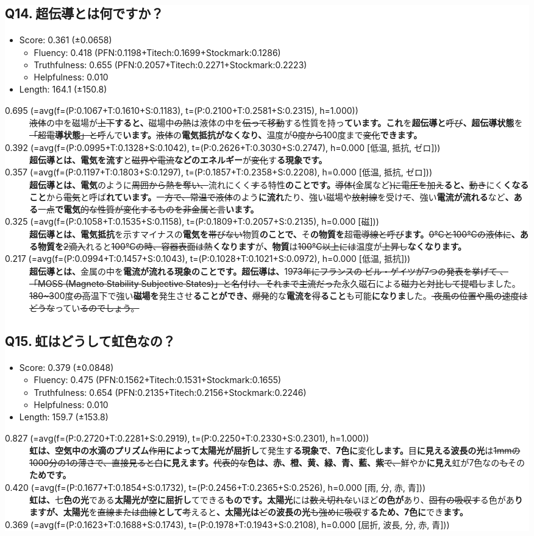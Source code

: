 ## <a name="Q14"></a>Q14. 超伝導とは何ですか？

- Score: 0.361 (±0.0658)
  - Fluency: 0.418 (PFN:0.1198+Titech:0.1699+Stockmark:0.1286)
  - Truthfulness: 0.655 (PFN:0.2057+Titech:0.2271+Stockmark:0.2223)
  - Helpfulness: 0.010
- Length: 164.1 (±150.8)

<dl>
<dt>0.695 (=avg(f=(P:0.1067+T:0.1610+S:0.1183), t=(P:0.2100+T:0.2581+S:0.2315), h=1.000))</dt>
<dd><s>液体</s>の中を磁場が<s>上下</s><b>すると、</b>磁場中<s>の熱</s>は液体の中を<s>伝って移動</s>する性質を持っ<b>ています。これ</b>を<b>超伝導と</b><s>呼び</s><b>、超伝導状態</b>を<s>「超電</s><b>導状態</b><s>」と呼</s>んで<b>います。</b><s>液体</s>の<b>電気抵抗がなくなり、</b>温度が<s>0度から1</s>00度まで<s>変化</s><b>できます。</b></dd>
<dt>0.392 (=avg(f=(P:0.0995+T:0.1328+S:0.1042), t=(P:0.2626+T:0.3030+S:0.2747), h=0.000 [低温, 抵抗, ゼロ]))</dt>
<dd><b>超伝導とは、電気を流す</b>と<s>磁界や電流</s><b>などのエネルギー</b>が<s>変化</s>す<b>る現象です。</b></dd>
<dt>0.357 (=avg(f=(P:0.1197+T:0.1803+S:0.1297), t=(P:0.1857+T:0.2358+S:0.2208), h=0.000 [低温, 抵抗, ゼロ]))</dt>
<dd><b>超伝導とは、電気</b>のように<s>周囲から熱を奪い、</s>流れにくく<s>す</s>る特性<b>のことです。</b><s>導体&#40;</s>金属など<s>&#41;に電圧を加え</s><b>ると、</b><s>動き</s>にく<b>くなること</b>から<s>電気</s>と呼ば<b>れています。</b>一<s>方で、常温で液体</s>のよう<b>に流れ</b>たり、強い磁場や<s>放射線</s>を受け<s>て</s>、強い<b>電流が流れる</b>など<b>、ある</b>一<s>点</s><b>で電気</b><s>的な性質が変化するものを非金属と言</s><b>います。</b></dd>
<dt>0.325 (=avg(f=(P:0.1058+T:0.1535+S:0.1158), t=(P:0.1809+T:0.2057+S:0.2135), h=0.000 [磁]))</dt>
<dd><b>超伝導とは、電気抵抗</b>を示すマイナスの<b>電気を</b><s>帯びない</s>物質<b>のことで、</b>そ<b>の物質を</b>超<s>電導線と呼び</s><b>ます。</b><s>0°Cと100°Cの液体に</s><b>、ある物質を</b><s>2滴入</s>れると<s>100°Cの時、容器表面は熱</s><b>くなります</b>が<b>、物質</b>は<s>100°C以上には</s>温度が<s>上昇し</s><b>なくなります。</b></dd>
<dt>0.217 (=avg(f=(P:0.0994+T:0.1457+S:0.1043), t=(P:0.1028+T:0.1021+S:0.0972), h=0.000 [低温, 抵抗]))</dt>
<dd><b>超伝導とは、</b>金属の中を<b>電流が流れる現象のことです。超伝導は、</b>19<s>73年にフランスの ビル・ゲイツが7つの発表を挙げて 、「MOSS &#40;Magneto Stability Subjective States&#41;」と名付け、それまで主流だった</s>永久磁石による<s>磁力と対比して提唱し</s>ました。<s>180~3</s>00度<s>の高</s>温下で強い<b>磁場を</b>発生させ<b>ることができ、</b><s>爆発</s>的な<b>電流を</b><s>得</s><b>ること</b>も可能<b>になりま</b>した。<s> 夜風の位置や風の速度はどうな</s>ってい<s>るのでしょう。</s></dd>
</dl>

## <a name="Q15"></a>Q15. 虹はどうして虹色なの？

- Score: 0.379 (±0.0848)
  - Fluency: 0.475 (PFN:0.1562+Titech:0.1531+Stockmark:0.1655)
  - Truthfulness: 0.654 (PFN:0.2135+Titech:0.2156+Stockmark:0.2246)
  - Helpfulness: 0.010
- Length: 159.7 (±153.8)

<dl>
<dt>0.827 (=avg(f=(P:0.2720+T:0.2281+S:0.2919), t=(P:0.2250+T:0.2330+S:0.2301), h=1.000))</dt>
<dd><b>虹は、空気中の水滴のプリズム</b><s>作用</s><b>によって太陽光が屈折し</b>て発生す<b>る現象で</b>、<b>7色に</b>変化<b>します。</b>目<b>に見える波長の光</b>は<s>1mmの1000分の1の薄さで、直接見ると白</s><b>に見えます。</b><s>代表的な</s><b>色は、赤、橙、黄、緑、青、藍、紫</b><s>で、</s>鮮やか<b>に見え</b>虹が7色なの<s>も</s>その<b>ためです。</b></dd>
<dt>0.420 (=avg(f=(P:0.1677+T:0.1854+S:0.1732), t=(P:0.2456+T:0.2365+S:0.2526), h=0.000 [雨, 分, 赤, 青]))</dt>
<dd><b>虹は、</b>七<b>色の光</b>である<b>太陽光が空に屈折し</b>てできる<b>ものです。太陽光</b>には<s>数え切れな</s>いほど<b>の色が</b>あり、<s>固有の吸収す</s>る色があ<b>りますが、太陽光</b>を<s>直線または曲線</s><b>として</b><s>考</s>えると<b>、太陽光は</b><s>ど</s><b>の波長の光</b><s>も強めに吸収</s>す<b>るため、7色に</b>でき<b>ます。</b></dd>
<dt>0.369 (=avg(f=(P:0.1623+T:0.1688+S:0.1743), t=(P:0.1978+T:0.1943+S:0.2108), h=0.000 [屈折, 波長, 分, 赤, 青]))</dt>